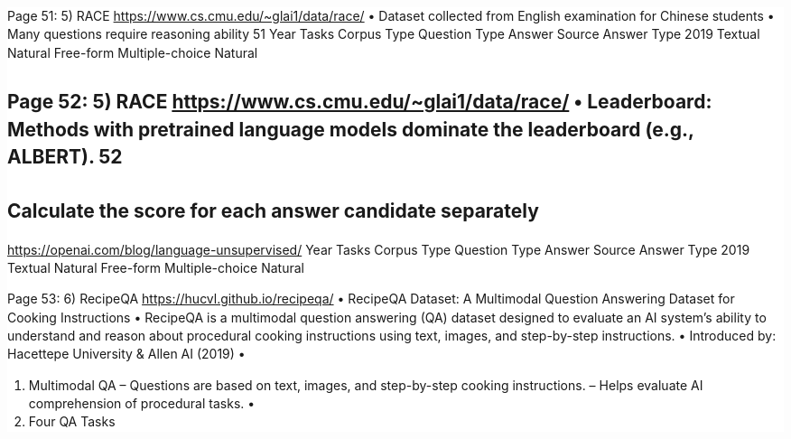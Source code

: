 Page 51:
5) RACE
https://www.cs.cmu.edu/~glai1/data/race/ 
•
Dataset collected from English examination for Chinese students
•
Many questions require reasoning ability
51
Year
Tasks
Corpus  Type
Question Type
Answer Source
Answer Type
2019
Textual
Natural
Free-form
Multiple-choice
Natural

Page 52:
5) RACE
https://www.cs.cmu.edu/~glai1/data/race/ 
•
Leaderboard: Methods with pretrained language models dominate the 
leaderboard (e.g., ALBERT).
52
-
Calculate the score for each answer candidate separately
-
https://openai.com/blog/language-unsupervised/ 
Year
Tasks
Corpus  Type
Question Type
Answer Source
Answer Type
2019
Textual
Natural
Free-form
Multiple-choice
Natural

Page 53:
6) RecipeQA
https://hucvl.github.io/recipeqa/ 
•
RecipeQA Dataset: A Multimodal Question Answering Dataset for Cooking Instructions
•
RecipeQA is a multimodal question answering (QA) dataset designed to evaluate an AI system’s ability to understand and reason 
about procedural cooking instructions using text, images, and step-by-step instructions.
•
Introduced by: Hacettepe University & Allen AI (2019)
•
1. Multimodal QA
–
Questions are based on text, images, and step-by-step cooking instructions.
–
Helps evaluate AI comprehension of procedural tasks.
•
2. Four QA Tasks